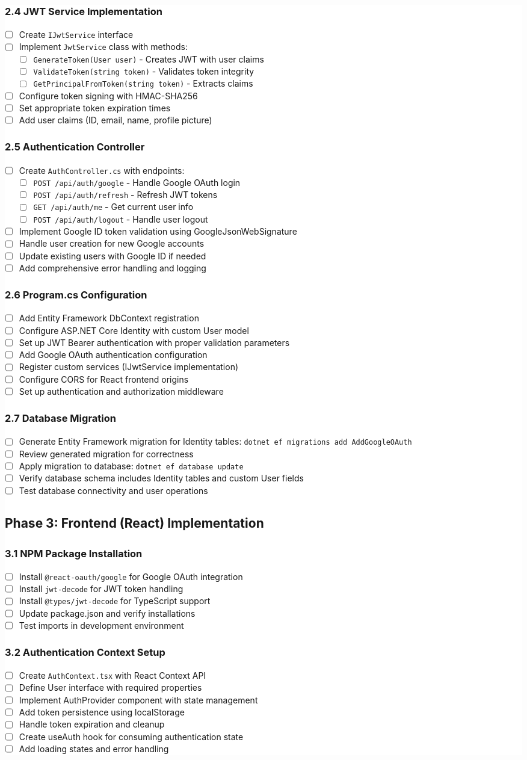 ### 2.4 JWT Service Implementation
- [ ] Create `IJwtService` interface
- [ ] Implement `JwtService` class with methods:
  - [ ] `GenerateToken(User user)` - Creates JWT with user claims
  - [ ] `ValidateToken(string token)` - Validates token integrity
  - [ ] `GetPrincipalFromToken(string token)` - Extracts claims
- [ ] Configure token signing with HMAC-SHA256
- [ ] Set appropriate token expiration times
- [ ] Add user claims (ID, email, name, profile picture)

### 2.5 Authentication Controller
- [ ] Create `AuthController.cs` with endpoints:
  - [ ] `POST /api/auth/google` - Handle Google OAuth login
  - [ ] `POST /api/auth/refresh` - Refresh JWT tokens
  - [ ] `GET /api/auth/me` - Get current user info
  - [ ] `POST /api/auth/logout` - Handle user logout
- [ ] Implement Google ID token validation using GoogleJsonWebSignature
- [ ] Handle user creation for new Google accounts
- [ ] Update existing users with Google ID if needed
- [ ] Add comprehensive error handling and logging

### 2.6 Program.cs Configuration
- [ ] Add Entity Framework DbContext registration
- [ ] Configure ASP.NET Core Identity with custom User model
- [ ] Set up JWT Bearer authentication with proper validation parameters
- [ ] Add Google OAuth authentication configuration
- [ ] Register custom services (IJwtService implementation)
- [ ] Configure CORS for React frontend origins
- [ ] Set up authentication and authorization middleware

### 2.7 Database Migration
- [ ] Generate Entity Framework migration for Identity tables: `dotnet ef migrations add AddGoogleOAuth`
- [ ] Review generated migration for correctness
- [ ] Apply migration to database: `dotnet ef database update`
- [ ] Verify database schema includes Identity tables and custom User fields
- [ ] Test database connectivity and user operations

## Phase 3: Frontend (React) Implementation

### 3.1 NPM Package Installation
- [ ] Install `@react-oauth/google` for Google OAuth integration
- [ ] Install `jwt-decode` for JWT token handling
- [ ] Install `@types/jwt-decode` for TypeScript support
- [ ] Update package.json and verify installations
- [ ] Test imports in development environment

### 3.2 Authentication Context Setup
- [ ] Create `AuthContext.tsx` with React Context API
- [ ] Define User interface with required properties
- [ ] Implement AuthProvider component with state management
- [ ] Add token persistence using localStorage
- [ ] Handle token expiration and cleanup
- [ ] Create useAuth hook for consuming authentication state
- [ ] Add loading states and error handling

